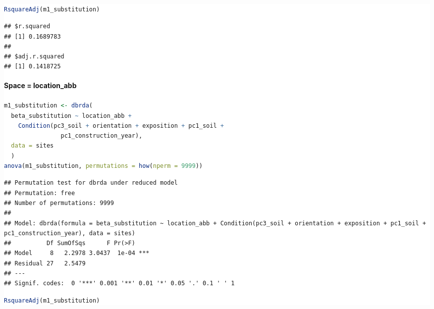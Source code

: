 ``` r
RsquareAdj(m1_substitution)
```

    ## $r.squared
    ## [1] 0.1689783
    ## 
    ## $adj.r.squared
    ## [1] 0.1418725

#### Space = location_abb

``` r
m1_substitution <- dbrda(
  beta_substitution ~ location_abb +
    Condition(pc3_soil + orientation + exposition + pc1_soil +
                pc1_construction_year),
  data = sites
  )
anova(m1_substitution, permutations = how(nperm = 9999))
```

    ## Permutation test for dbrda under reduced model
    ## Permutation: free
    ## Number of permutations: 9999
    ## 
    ## Model: dbrda(formula = beta_substitution ~ location_abb + Condition(pc3_soil + orientation + exposition + pc1_soil + pc1_construction_year), data = sites)
    ##          Df SumOfSqs      F Pr(>F)    
    ## Model     8   2.2978 3.0437  1e-04 ***
    ## Residual 27   2.5479                  
    ## ---
    ## Signif. codes:  0 '***' 0.001 '**' 0.01 '*' 0.05 '.' 0.1 ' ' 1

``` r
RsquareAdj(m1_substitution)
```
